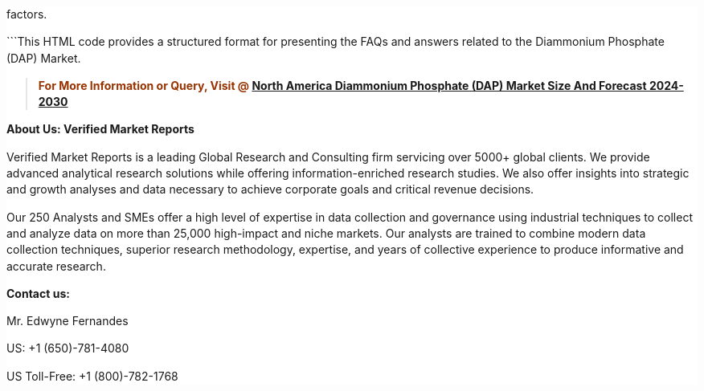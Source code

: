 factors.</p></body></html>```This HTML code provides a structured format for presenting the FAQs and answers related to the Diammonium Phosphate (DAP) Market.</p><blockquote><p><span style="color: #993300;"><strong>For More Information or Query, Visit @ <a href="https://www.verifiedmarketreports.com/product/diammonium-phosphate-dap-market-size-and-forecast/">North America Diammonium Phosphate (DAP) Market Size And Forecast 2024-2030</a></strong></span></p></blockquote><p><strong>About Us: Verified Market Reports</strong></p><p>Verified Market Reports is a leading Global Research and Consulting firm servicing over 5000+ global clients. We provide advanced analytical research solutions while offering information-enriched research studies. We also offer insights into strategic and growth analyses and data necessary to achieve corporate goals and critical revenue decisions.</p><p>Our 250 Analysts and SMEs offer a high level of expertise in data collection and governance using industrial techniques to collect and analyze data on more than 25,000 high-impact and niche markets. Our analysts are trained to combine modern data collection techniques, superior research methodology, expertise, and years of collective experience to produce informative and accurate research.</p><p><strong>Contact us:</strong></p><p>Mr. Edwyne Fernandes</p><p>US: +1 (650)-781-4080</p><p>US Toll-Free: +1 (800)-782-1768</p>
